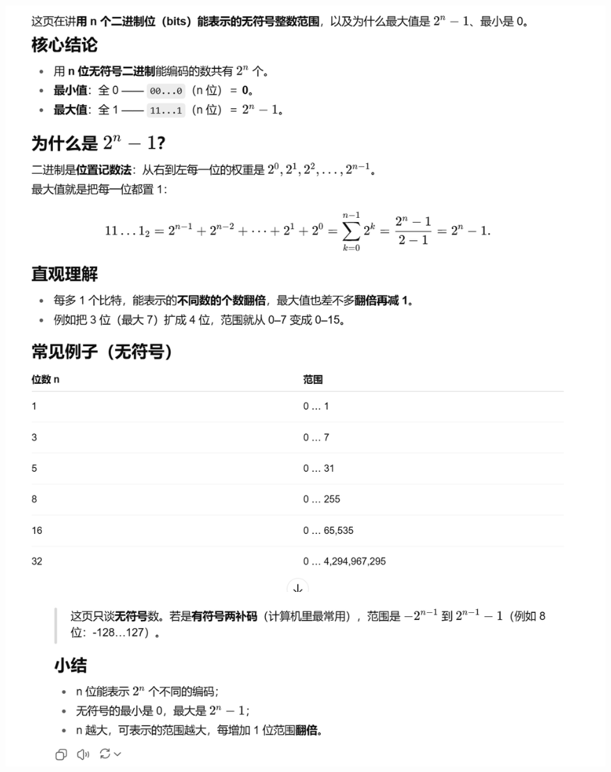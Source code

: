 ![image-20250905134634905](reademem.assets/image-20250905134634905.png)

![image-20250905134644840](reademem.assets/image-20250905134644840.png)
